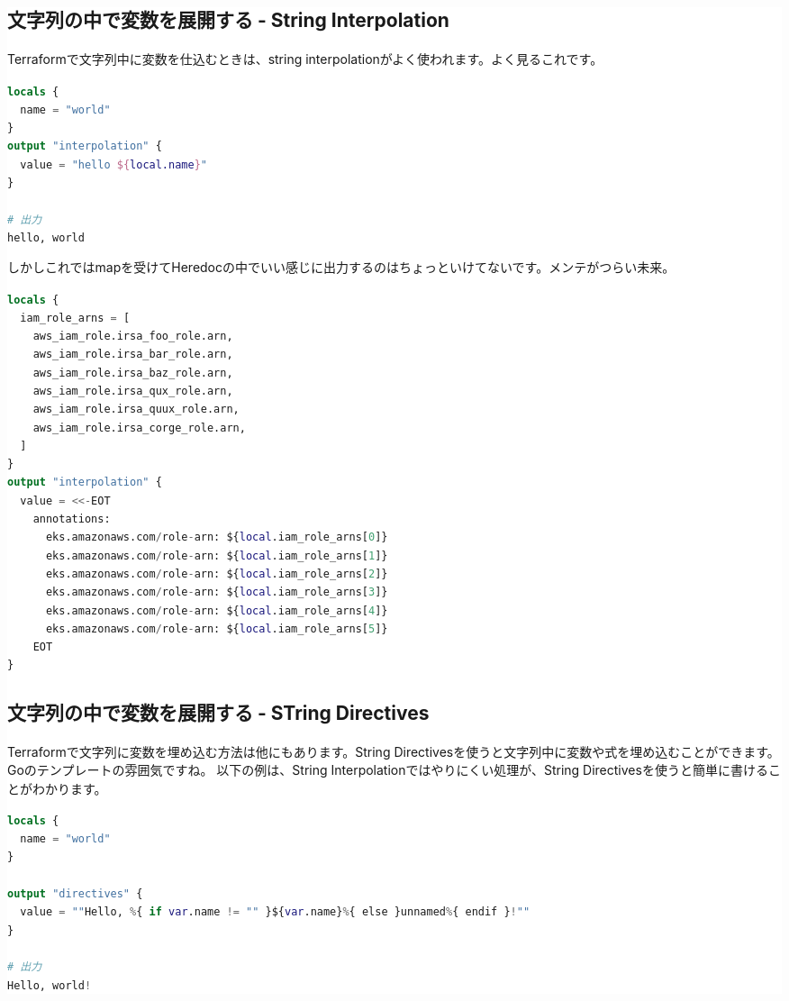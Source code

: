 ## 文字列の中で変数を展開する - String Interpolation

Terraformで文字列中に変数を仕込むときは、string interpolationがよく使われます。よく見るこれです。

```terraform
locals {
  name = "world"
}
output "interpolation" {
  value = "hello ${local.name}"
}

# 出力
hello, world
```

しかしこれではmapを受けてHeredocの中でいい感じに出力するのはちょっといけてないです。メンテがつらい未来。

```terraform
locals {
  iam_role_arns = [
    aws_iam_role.irsa_foo_role.arn,
    aws_iam_role.irsa_bar_role.arn,
    aws_iam_role.irsa_baz_role.arn,
    aws_iam_role.irsa_qux_role.arn,
    aws_iam_role.irsa_quux_role.arn,
    aws_iam_role.irsa_corge_role.arn,
  ]
}
output "interpolation" {
  value = <<-EOT
    annotations:
      eks.amazonaws.com/role-arn: ${local.iam_role_arns[0]}
      eks.amazonaws.com/role-arn: ${local.iam_role_arns[1]}
      eks.amazonaws.com/role-arn: ${local.iam_role_arns[2]}
      eks.amazonaws.com/role-arn: ${local.iam_role_arns[3]}
      eks.amazonaws.com/role-arn: ${local.iam_role_arns[4]}
      eks.amazonaws.com/role-arn: ${local.iam_role_arns[5]}
    EOT
}
```

## 文字列の中で変数を展開する - STring Directives

Terraformで文字列に変数を埋め込む方法は他にもあります。String Directivesを使うと文字列中に変数や式を埋め込むことができます。Goのテンプレートの雰囲気ですね。
以下の例は、String Interpolationではやりにくい処理が、String Directivesを使うと簡単に書けることがわかります。

```terraform
locals {
  name = "world"
}

output "directives" {
  value = ""Hello, %{ if var.name != "" }${var.name}%{ else }unnamed%{ endif }!""
}

# 出力
Hello, world!
```


[^1]: TerraformでKubernetesリソースの管理までやってるならoutput不要ですが、全部のリソースをTerraformで管理することは稀ですよね。